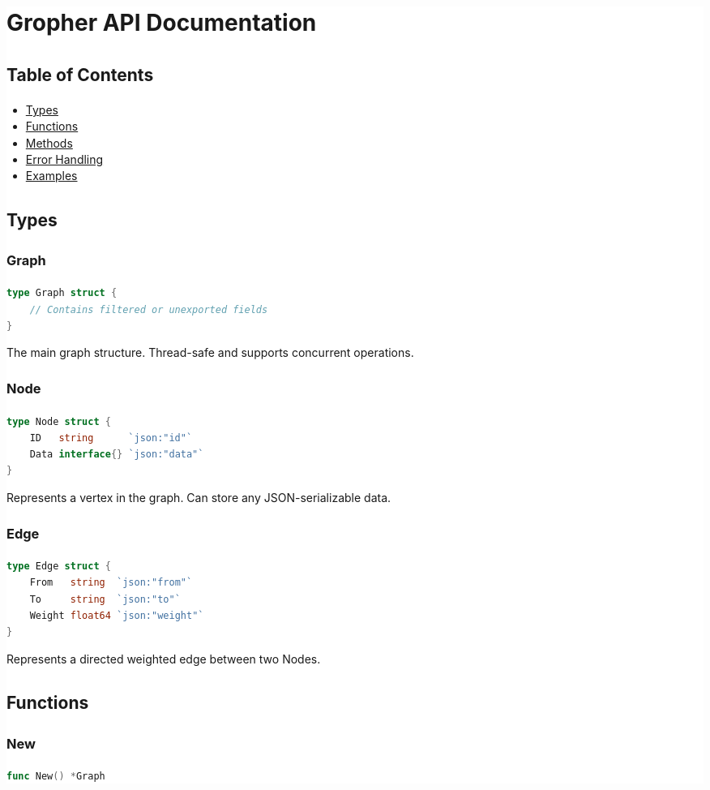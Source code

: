 # Gropher API Documentation

## Table of Contents

- [Types](#types)
- [Functions](#functions)
- [Methods](#methods)
- [Error Handling](#error-handling)
- [Examples](#examples)

## Types

### Graph

```go
type Graph struct {
    // Contains filtered or unexported fields
}
```

The main graph structure. Thread-safe and supports concurrent operations.

### Node

```go
type Node struct {
    ID   string      `json:"id"`
    Data interface{} `json:"data"`
}
```

Represents a vertex in the graph. Can store any JSON-serializable data.

### Edge

```go
type Edge struct {
    From   string  `json:"from"`
    To     string  `json:"to"`
    Weight float64 `json:"weight"`
}
```

Represents a directed weighted edge between two Nodes.

## Functions

### New

```go
func New() *Graph
```
